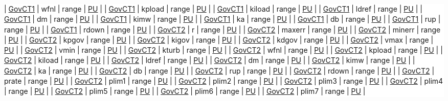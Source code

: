 | [GovCT1](GovCT1.md) | wfnl | range | [PU](PU.md) |
| [GovCT1](GovCT1.md) | kpload | range | [PU](PU.md) |
| [GovCT1](GovCT1.md) | kiload | range | [PU](PU.md) |
| [GovCT1](GovCT1.md) | ldref | range | [PU](PU.md) |
| [GovCT1](GovCT1.md) | dm | range | [PU](PU.md) |
| [GovCT1](GovCT1.md) | kimw | range | [PU](PU.md) |
| [GovCT1](GovCT1.md) | ka | range | [PU](PU.md) |
| [GovCT1](GovCT1.md) | db | range | [PU](PU.md) |
| [GovCT1](GovCT1.md) | rup | range | [PU](PU.md) |
| [GovCT1](GovCT1.md) | rdown | range | [PU](PU.md) |
| [GovCT2](GovCT2.md) | r | range | [PU](PU.md) |
| [GovCT2](GovCT2.md) | maxerr | range | [PU](PU.md) |
| [GovCT2](GovCT2.md) | minerr | range | [PU](PU.md) |
| [GovCT2](GovCT2.md) | kpgov | range | [PU](PU.md) |
| [GovCT2](GovCT2.md) | kigov | range | [PU](PU.md) |
| [GovCT2](GovCT2.md) | kdgov | range | [PU](PU.md) |
| [GovCT2](GovCT2.md) | vmax | range | [PU](PU.md) |
| [GovCT2](GovCT2.md) | vmin | range | [PU](PU.md) |
| [GovCT2](GovCT2.md) | kturb | range | [PU](PU.md) |
| [GovCT2](GovCT2.md) | wfnl | range | [PU](PU.md) |
| [GovCT2](GovCT2.md) | kpload | range | [PU](PU.md) |
| [GovCT2](GovCT2.md) | kiload | range | [PU](PU.md) |
| [GovCT2](GovCT2.md) | ldref | range | [PU](PU.md) |
| [GovCT2](GovCT2.md) | dm | range | [PU](PU.md) |
| [GovCT2](GovCT2.md) | kimw | range | [PU](PU.md) |
| [GovCT2](GovCT2.md) | ka | range | [PU](PU.md) |
| [GovCT2](GovCT2.md) | db | range | [PU](PU.md) |
| [GovCT2](GovCT2.md) | rup | range | [PU](PU.md) |
| [GovCT2](GovCT2.md) | rdown | range | [PU](PU.md) |
| [GovCT2](GovCT2.md) | prate | range | [PU](PU.md) |
| [GovCT2](GovCT2.md) | plim1 | range | [PU](PU.md) |
| [GovCT2](GovCT2.md) | plim2 | range | [PU](PU.md) |
| [GovCT2](GovCT2.md) | plim3 | range | [PU](PU.md) |
| [GovCT2](GovCT2.md) | plim4 | range | [PU](PU.md) |
| [GovCT2](GovCT2.md) | plim5 | range | [PU](PU.md) |
| [GovCT2](GovCT2.md) | plim6 | range | [PU](PU.md) |
| [GovCT2](GovCT2.md) | plim7 | range | [PU](PU.md) |